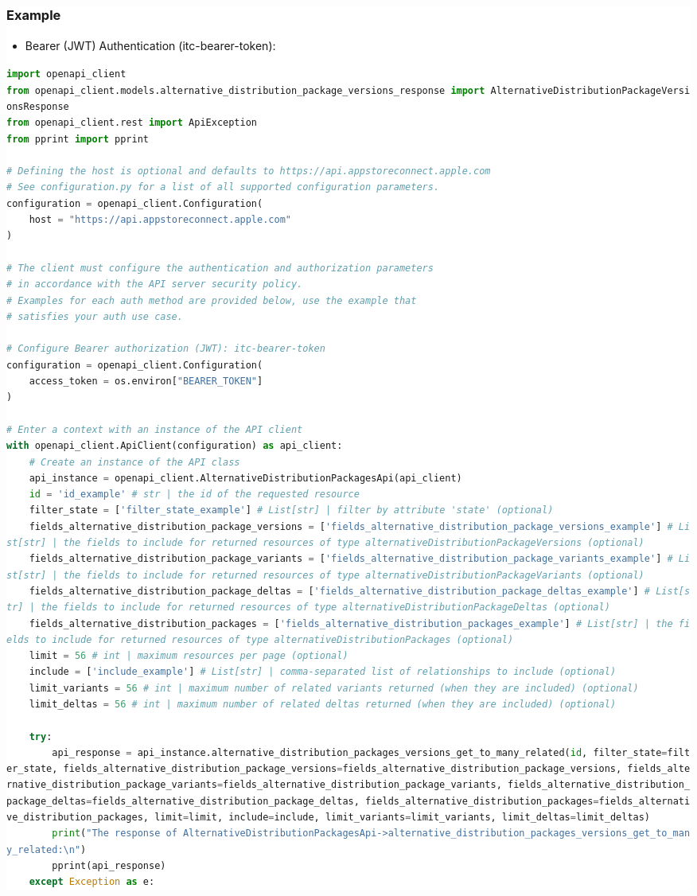 ### Example

* Bearer (JWT) Authentication (itc-bearer-token):

```python
import openapi_client
from openapi_client.models.alternative_distribution_package_versions_response import AlternativeDistributionPackageVersionsResponse
from openapi_client.rest import ApiException
from pprint import pprint

# Defining the host is optional and defaults to https://api.appstoreconnect.apple.com
# See configuration.py for a list of all supported configuration parameters.
configuration = openapi_client.Configuration(
    host = "https://api.appstoreconnect.apple.com"
)

# The client must configure the authentication and authorization parameters
# in accordance with the API server security policy.
# Examples for each auth method are provided below, use the example that
# satisfies your auth use case.

# Configure Bearer authorization (JWT): itc-bearer-token
configuration = openapi_client.Configuration(
    access_token = os.environ["BEARER_TOKEN"]
)

# Enter a context with an instance of the API client
with openapi_client.ApiClient(configuration) as api_client:
    # Create an instance of the API class
    api_instance = openapi_client.AlternativeDistributionPackagesApi(api_client)
    id = 'id_example' # str | the id of the requested resource
    filter_state = ['filter_state_example'] # List[str] | filter by attribute 'state' (optional)
    fields_alternative_distribution_package_versions = ['fields_alternative_distribution_package_versions_example'] # List[str] | the fields to include for returned resources of type alternativeDistributionPackageVersions (optional)
    fields_alternative_distribution_package_variants = ['fields_alternative_distribution_package_variants_example'] # List[str] | the fields to include for returned resources of type alternativeDistributionPackageVariants (optional)
    fields_alternative_distribution_package_deltas = ['fields_alternative_distribution_package_deltas_example'] # List[str] | the fields to include for returned resources of type alternativeDistributionPackageDeltas (optional)
    fields_alternative_distribution_packages = ['fields_alternative_distribution_packages_example'] # List[str] | the fields to include for returned resources of type alternativeDistributionPackages (optional)
    limit = 56 # int | maximum resources per page (optional)
    include = ['include_example'] # List[str] | comma-separated list of relationships to include (optional)
    limit_variants = 56 # int | maximum number of related variants returned (when they are included) (optional)
    limit_deltas = 56 # int | maximum number of related deltas returned (when they are included) (optional)

    try:
        api_response = api_instance.alternative_distribution_packages_versions_get_to_many_related(id, filter_state=filter_state, fields_alternative_distribution_package_versions=fields_alternative_distribution_package_versions, fields_alternative_distribution_package_variants=fields_alternative_distribution_package_variants, fields_alternative_distribution_package_deltas=fields_alternative_distribution_package_deltas, fields_alternative_distribution_packages=fields_alternative_distribution_packages, limit=limit, include=include, limit_variants=limit_variants, limit_deltas=limit_deltas)
        print("The response of AlternativeDistributionPackagesApi->alternative_distribution_packages_versions_get_to_many_related:\n")
        pprint(api_response)
    except Exception as e:
```